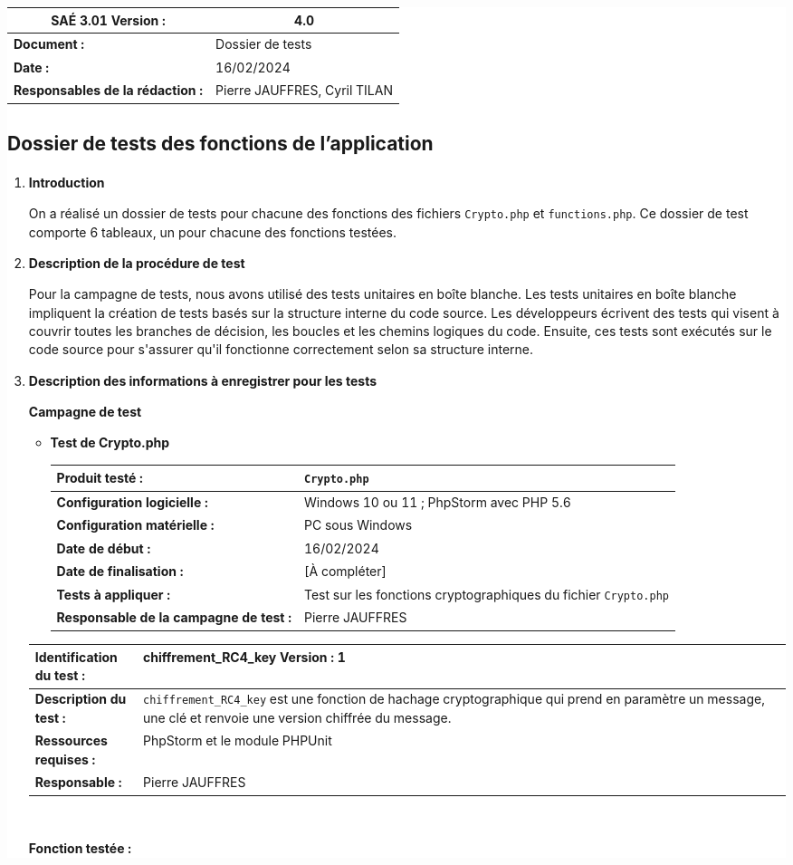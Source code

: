 | **SAÉ 3.01 Version :** | 4.0 |
| --- | --- |
| **Document :** | Dossier de tests |
| **Date :** | 16/02/2024 |
| **Responsables de la rédaction :** | Pierre JAUFFRES, Cyril TILAN |


## Dossier de tests des fonctions de l’application

1. **Introduction**

   On a réalisé un dossier de tests pour chacune des fonctions des fichiers `Crypto.php` et `functions.php`. Ce dossier de test comporte 6 tableaux, un pour chacune des fonctions testées.

2. **Description de la procédure de test**

   Pour la campagne de tests, nous avons utilisé des tests unitaires en boîte blanche. Les tests unitaires en boîte blanche impliquent la création de tests basés sur la structure interne du code source. Les développeurs écrivent des tests qui visent à couvrir toutes les branches de décision, les boucles et les chemins logiques du code. Ensuite, ces tests sont exécutés sur le code source pour s'assurer qu'il fonctionne correctement selon sa structure interne.

3. **Description des informations à enregistrer pour les tests**

   **Campagne de test**

   - **Test de Crypto.php**
   
     | **Produit testé :** | `Crypto.php` |
     | --- | --- |
     | **Configuration logicielle :** | Windows 10 ou 11 ; PhpStorm avec PHP 5.6 |
     | **Configuration matérielle :** | PC sous Windows |
     | **Date de début :** | 16/02/2024 |
     | **Date de finalisation :** | [À compléter] |
     | **Tests à appliquer :** | Test sur les fonctions cryptographiques du fichier `Crypto.php` |
     | **Responsable de la campagne de test :** | Pierre JAUFFRES |


   | **Identification du test :** | chiffrement_RC4_key Version : 1 |
   | --- | --- |
   | **Description du test :** | `chiffrement_RC4_key` est une fonction de hachage cryptographique qui prend en paramètre un message, une clé et renvoie une version chiffrée du message. |
   | **Ressources requises :** | PhpStorm et le module PHPUnit |
   | **Responsable :** | Pierre JAUFFRES |

   <br/>

     **Fonction testée :**
     ```php
